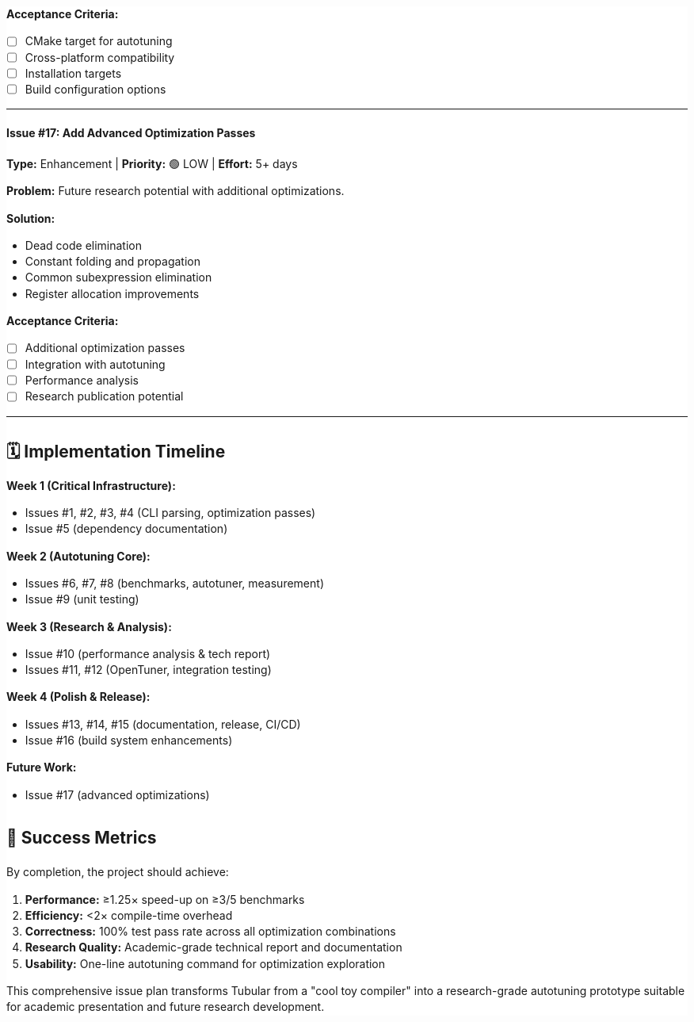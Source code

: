 **Acceptance Criteria:**
- [ ] CMake target for autotuning
- [ ] Cross-platform compatibility
- [ ] Installation targets
- [ ] Build configuration options

---

#### Issue #17: Add Advanced Optimization Passes
**Type:** Enhancement | **Priority:** 🟢 LOW | **Effort:** 5+ days

**Problem:** Future research potential with additional optimizations.

**Solution:**
- Dead code elimination
- Constant folding and propagation
- Common subexpression elimination
- Register allocation improvements

**Acceptance Criteria:**
- [ ] Additional optimization passes
- [ ] Integration with autotuning
- [ ] Performance analysis
- [ ] Research publication potential

---

## 🗓️ Implementation Timeline

**Week 1 (Critical Infrastructure):**
- Issues #1, #2, #3, #4 (CLI parsing, optimization passes)
- Issue #5 (dependency documentation)

**Week 2 (Autotuning Core):**
- Issues #6, #7, #8 (benchmarks, autotuner, measurement)
- Issue #9 (unit testing)

**Week 3 (Research & Analysis):**
- Issue #10 (performance analysis & tech report)
- Issues #11, #12 (OpenTuner, integration testing)

**Week 4 (Polish & Release):**
- Issues #13, #14, #15 (documentation, release, CI/CD)
- Issue #16 (build system enhancements)

**Future Work:**
- Issue #17 (advanced optimizations)

## 🎯 Success Metrics

By completion, the project should achieve:

1. **Performance:** ≥1.25× speed-up on ≥3/5 benchmarks
2. **Efficiency:** <2× compile-time overhead
3. **Correctness:** 100% test pass rate across all optimization combinations
4. **Research Quality:** Academic-grade technical report and documentation
5. **Usability:** One-line autotuning command for optimization exploration

This comprehensive issue plan transforms Tubular from a "cool toy compiler" into a research-grade autotuning prototype suitable for academic presentation and future research development.